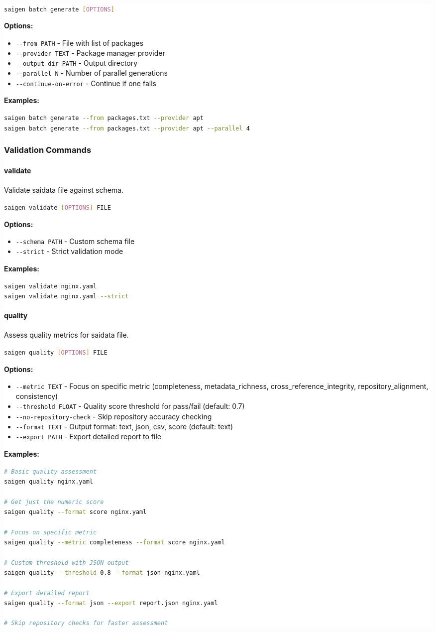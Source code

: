 ```bash
saigen batch generate [OPTIONS]
```

**Options:**
- `--from PATH` - File with list of packages
- `--provider TEXT` - Package manager provider
- `--output-dir PATH` - Output directory
- `--parallel N` - Number of parallel generations
- `--continue-on-error` - Continue if one fails

**Examples:**
```bash
saigen batch generate --from packages.txt --provider apt
saigen batch generate --from packages.txt --provider apt --parallel 4
```

### Validation Commands

#### validate
Validate saidata file against schema.

```bash
saigen validate [OPTIONS] FILE
```

**Options:**
- `--schema PATH` - Custom schema file
- `--strict` - Strict validation mode

**Examples:**
```bash
saigen validate nginx.yaml
saigen validate nginx.yaml --strict
```

#### quality
Assess quality metrics for saidata file.

```bash
saigen quality [OPTIONS] FILE
```

**Options:**
- `--metric TEXT` - Focus on specific metric (completeness, metadata_richness, cross_reference_integrity, repository_alignment, consistency)
- `--threshold FLOAT` - Quality score threshold for pass/fail (default: 0.7)
- `--no-repository-check` - Skip repository accuracy checking
- `--format TEXT` - Output format: text, json, csv, score (default: text)
- `--export PATH` - Export detailed report to file

**Examples:**
```bash
# Basic quality assessment
saigen quality nginx.yaml

# Get just the numeric score
saigen quality --format score nginx.yaml

# Focus on specific metric
saigen quality --metric completeness --format score nginx.yaml

# Custom threshold with JSON output
saigen quality --threshold 0.8 --format json nginx.yaml

# Export detailed report
saigen quality --format json --export report.json nginx.yaml

# Skip repository checks for faster assessment
```